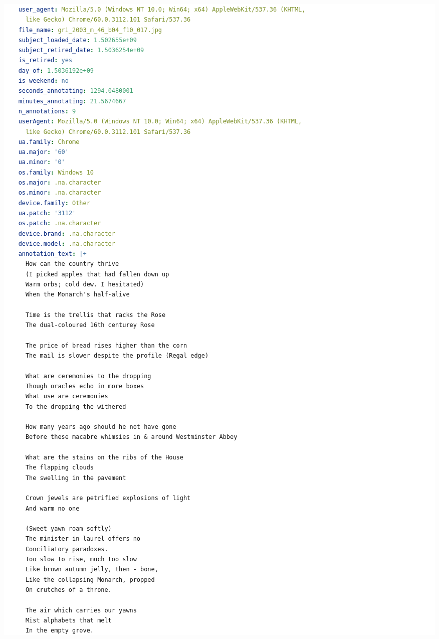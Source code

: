 ```yaml
    user_agent: Mozilla/5.0 (Windows NT 10.0; Win64; x64) AppleWebKit/537.36 (KHTML,
      like Gecko) Chrome/60.0.3112.101 Safari/537.36
    file_name: gri_2003_m_46_b04_f10_017.jpg
    subject_loaded_date: 1.502655e+09
    subject_retired_date: 1.5036254e+09
    is_retired: yes
    day_of: 1.5036192e+09
    is_weekend: no
    seconds_annotating: 1294.0480001
    minutes_annotating: 21.5674667
    n_annotations: 9
    userAgent: Mozilla/5.0 (Windows NT 10.0; Win64; x64) AppleWebKit/537.36 (KHTML,
      like Gecko) Chrome/60.0.3112.101 Safari/537.36
    ua.family: Chrome
    ua.major: '60'
    ua.minor: '0'
    os.family: Windows 10
    os.major: .na.character
    os.minor: .na.character
    device.family: Other
    ua.patch: '3112'
    os.patch: .na.character
    device.brand: .na.character
    device.model: .na.character
    annotation_text: |+
      How can the country thrive
      (I picked apples that had fallen down up
      Warm orbs; cold dew. I hesitated)
      When the Monarch's half-alive

      Time is the trellis that racks the Rose
      The dual-coloured 16th centurey Rose

      The price of bread rises higher than the corn
      The mail is slower despite the profile (Regal edge)

      What are ceremonies to the dropping
      Though oracles echo in more boxes
      What use are ceremonies
      To the dropping the withered

      How many years ago should he not have gone
      Before these macabre whimsies in & around Westminster Abbey

      What are the stains on the ribs of the House
      The flapping clouds
      The swelling in the pavement

      Crown jewels are petrified explosions of light
      And warm no one

      (Sweet yawn roam softly)
      The minister in laurel offers no
      Conciliatory paradoxes.
      Too slow to rise, much too slow
      Like brown autumn jelly, then - bone,
      Like the collapsing Monarch, propped
      On crutches of a throne.

      The air which carries our yawns
      Mist alphabets that melt
      In the empty grove.

```